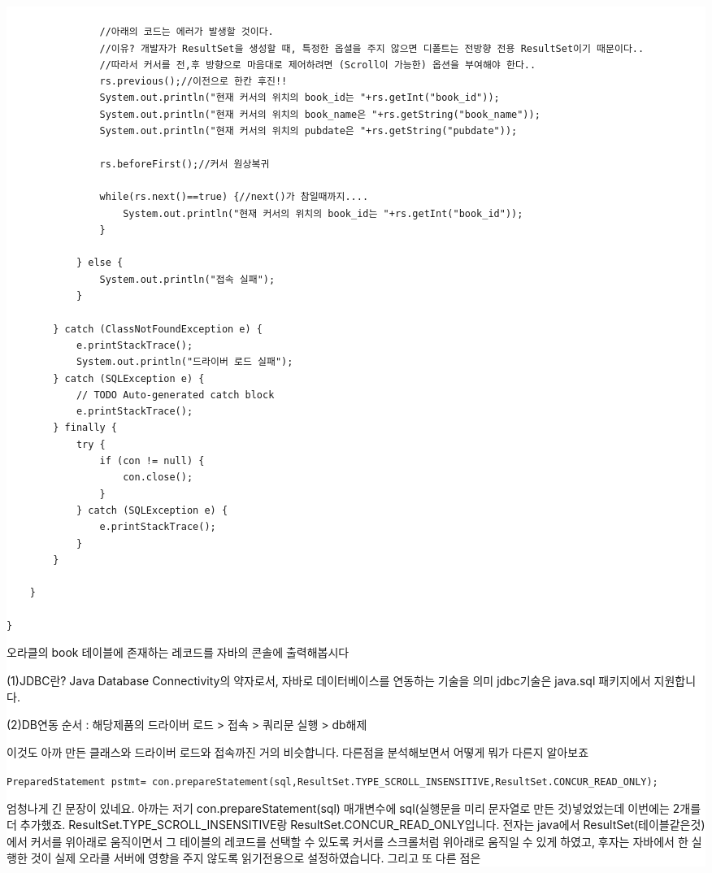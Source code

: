 ```
				
				//아래의 코드는 에러가 발생할 것이다.
				//이유? 개발자가 ResultSet을 생성할 때, 특정한 옵셜을 주지 않으면 디폴트는 전방향 전용 ResultSet이기 때문이다..
				//따라서 커서를 전,후 방향으로 마음대로 제어하려면 (Scroll이 가능한) 옵션을 부여해야 한다..
				rs.previous();//이전으로 한칸 후진!!
				System.out.println("현재 커서의 위치의 book_id는 "+rs.getInt("book_id"));
				System.out.println("현재 커서의 위치의 book_name은 "+rs.getString("book_name"));
				System.out.println("현재 커서의 위치의 pubdate은 "+rs.getString("pubdate"));
				
				rs.beforeFirst();//커서 원상복귀
				
				while(rs.next()==true) {//next()가 참일때까지....
					System.out.println("현재 커서의 위치의 book_id는 "+rs.getInt("book_id"));
				}
				
			} else {
				System.out.println("접속 실패");
			}

		} catch (ClassNotFoundException e) {
			e.printStackTrace();
			System.out.println("드라이버 로드 실패");
		} catch (SQLException e) {
			// TODO Auto-generated catch block
			e.printStackTrace();
		} finally {
			try {
				if (con != null) {
					con.close();
				}
			} catch (SQLException e) {
				e.printStackTrace();
			}
		}

	}

}
```

오라클의 book 테이블에 존재하는 레코드를 자바의 콘솔에 출력해봅시다

(1)JDBC란? Java Database Connectivity의 약자로서, 자바로 데이터베이스를 연동하는 기술을 의미 jdbc기술은 java.sql 패키지에서 지원합니다.

(2)DB연동 순서 : 해당제품의 드라이버 로드 > 접속 > 쿼리문 실행 > db해제

이것도 아까 만든 클래스와 드라이버 로드와 접속까진 거의 비슷합니다. 다른점을 분석해보면서 어떻게 뭐가 다른지 알아보죠

```
PreparedStatement pstmt= con.prepareStatement(sql,ResultSet.TYPE_SCROLL_INSENSITIVE,ResultSet.CONCUR_READ_ONLY);
```

엄청나게 긴 문장이 있네요. 아까는 저기 con.prepareStatement(sql) 매개변수에 sql(실행문을 미리 문자열로 만든 것)넣었었는데 이번에는 2개를 더 추가했죠. ResultSet.TYPE\_SCROLL\_INSENSITIVE랑 ResultSet.CONCUR\_READ\_ONLY입니다. 전자는 java에서 ResultSet(테이블같은것)에서 커서를 위아래로 움직이면서 그 테이블의 레코드를 선택할 수 있도록 커서를 스크롤처럼 위아래로 움직일 수 있게 하였고, 후자는 자바에서 한 실행한 것이 실제 오라클 서버에 영향을 주지 않도록 읽기전용으로 설정하였습니다. 그리고 또 다른 점은
